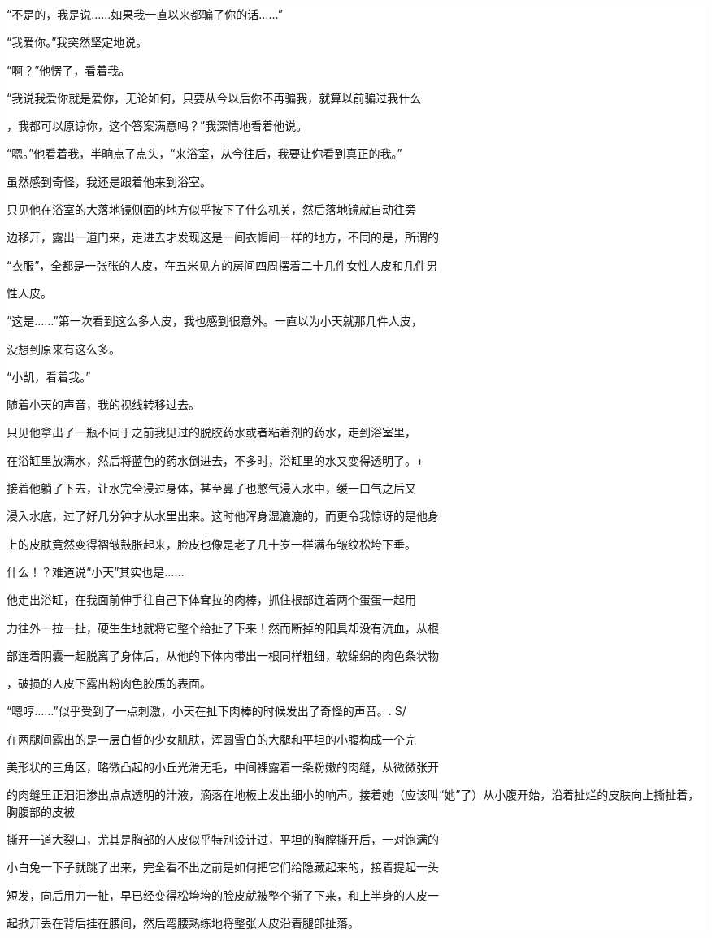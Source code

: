 “不是的，我是说……如果我一直以来都骗了你的话……”

“我爱你。”我突然坚定地说。

“啊？”他愣了，看着我。

“我说我爱你就是爱你，无论如何，只要从今以后你不再骗我，就算以前骗过我什么

，我都可以原谅你，这个答案满意吗？”我深情地看着他说。

“嗯。”他看着我，半晌点了点头，“来浴室，从今往后，我要让你看到真正的我。”

虽然感到奇怪，我还是跟着他来到浴室。

只见他在浴室的大落地镜侧面的地方似乎按下了什么机关，然后落地镜就自动往旁

边移开，露出一道门来，走进去才发现这是一间衣帽间一样的地方，不同的是，所谓的

“衣服”，全都是一张张的人皮，在五米见方的房间四周摆着二十几件女性人皮和几件男

性人皮。

“这是……”第一次看到这么多人皮，我也感到很意外。一直以为小天就那几件人皮，

没想到原来有这么多。

“小凯，看着我。”

随着小天的声音，我的视线转移过去。

只见他拿出了一瓶不同于之前我见过的脱胶药水或者粘着剂的药水，走到浴室里，

在浴缸里放满水，然后将蓝色的药水倒进去，不多时，浴缸里的水又变得透明了。+

接着他躺了下去，让水完全浸过身体，甚至鼻子也憋气浸入水中，缓一口气之后又

浸入水底，过了好几分钟才从水里出来。这时他浑身湿漉漉的，而更令我惊讶的是他身

上的皮肤竟然变得褶皱鼓胀起来，脸皮也像是老了几十岁一样满布皱纹松垮下垂。

什么！？难道说“小天”其实也是……

他走出浴缸，在我面前伸手往自己下体耷拉的肉棒，抓住根部连着两个蛋蛋一起用

力往外一拉一扯，硬生生地就将它整个给扯了下来！然而断掉的阳具却没有流血，从根

部连着阴囊一起脱离了身体后，从他的下体内带出一根同样粗细，软绵绵的肉色条状物

，破损的人皮下露出粉肉色胶质的表面。

“嗯哼……”似乎受到了一点刺激，小天在扯下肉棒的时候发出了奇怪的声音。. S/

在两腿间露出的是一层白皙的少女肌肤，浑圆雪白的大腿和平坦的小腹构成一个完

美形状的三角区，略微凸起的小丘光滑无毛，中间裸露着一条粉嫩的肉缝，从微微张开

的肉缝里正汨汨渗出点点透明的汁液，滴落在地板上发出细小的响声。接着她（应该叫“她”了）从小腹开始，沿着扯烂的皮肤向上撕扯着，胸腹部的皮被

撕开一道大裂口，尤其是胸部的人皮似乎特别设计过，平坦的胸膛撕开后，一对饱满的

小白兔一下子就跳了出来，完全看不出之前是如何把它们给隐藏起来的，接着提起一头

短发，向后用力一扯，早已经变得松垮垮的脸皮就被整个撕了下来，和上半身的人皮一

起掀开丢在背后挂在腰间，然后弯腰熟练地将整张人皮沿着腿部扯落。
